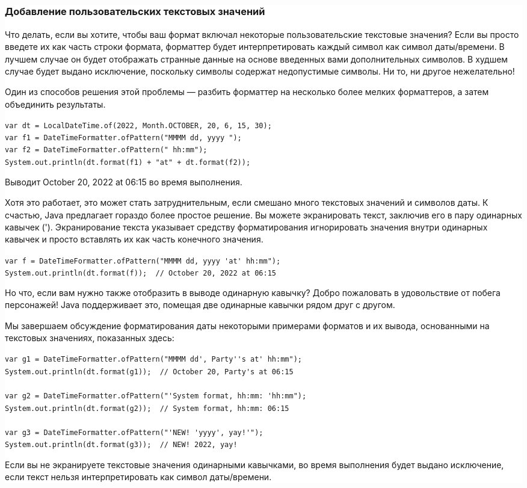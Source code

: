### Добавление пользовательских текстовых значений

Что делать, если вы хотите, чтобы ваш формат включал некоторые пользовательские текстовые значения? Если вы просто 
введете их как часть строки формата, форматтер будет интерпретировать каждый символ как символ даты/времени. В лучшем 
случае он будет отображать странные данные на основе введенных вами дополнительных символов. В худшем случае будет 
выдано исключение, поскольку символы содержат недопустимые символы. Ни то, ни другое нежелательно!

Один из способов решения этой проблемы — разбить форматтер на несколько более мелких форматтеров, а затем объединить 
результаты.

```
var dt = LocalDateTime.of(2022, Month.OCTOBER, 20, 6, 15, 30);
var f1 = DateTimeFormatter.ofPattern("MMMM dd, yyyy ");
var f2 = DateTimeFormatter.ofPattern(" hh:mm");
System.out.println(dt.format(f1) + "at" + dt.format(f2));
```

Выводит October 20, 2022 at 06:15 во время выполнения.

Хотя это работает, это может стать затруднительным, если смешано много текстовых значений и символов даты. К счастью, 
Java предлагает гораздо более простое решение. Вы можете экранировать текст, заключив его в пару одинарных кавычек ('). 
Экранирование текста указывает средству форматирования игнорировать значения внутри одинарных кавычек и просто вставлять 
их как часть конечного значения.

```
var f = DateTimeFormatter.ofPattern("MMMM dd, yyyy 'at' hh:mm");
System.out.println(dt.format(f));  // October 20, 2022 at 06:15
```

Но что, если вам нужно также отобразить в выводе одинарную кавычку? Добро пожаловать в удовольствие от побега персонажей! 
Java поддерживает это, помещая две одинарные кавычки рядом друг с другом.

Мы завершаем обсуждение форматирования даты некоторыми примерами форматов и их вывода, основанными на текстовых 
значениях, показанных здесь:

```
var g1 = DateTimeFormatter.ofPattern("MMMM dd', Party''s at' hh:mm");
System.out.println(dt.format(g1));  // October 20, Party's at 06:15

var g2 = DateTimeFormatter.ofPattern("'System format, hh:mm: 'hh:mm"); 
System.out.println(dt.format(g2));  // System format, hh:mm: 06:15

var g3 = DateTimeFormatter.ofPattern("'NEW! 'yyyy', yay!'");
System.out.println(dt.format(g3));  // NEW! 2022, yay!
```

Если вы не экранируете текстовые значения одинарными кавычками, во время выполнения будет выдано исключение, если текст 
нельзя интерпретировать как символ даты/времени.

